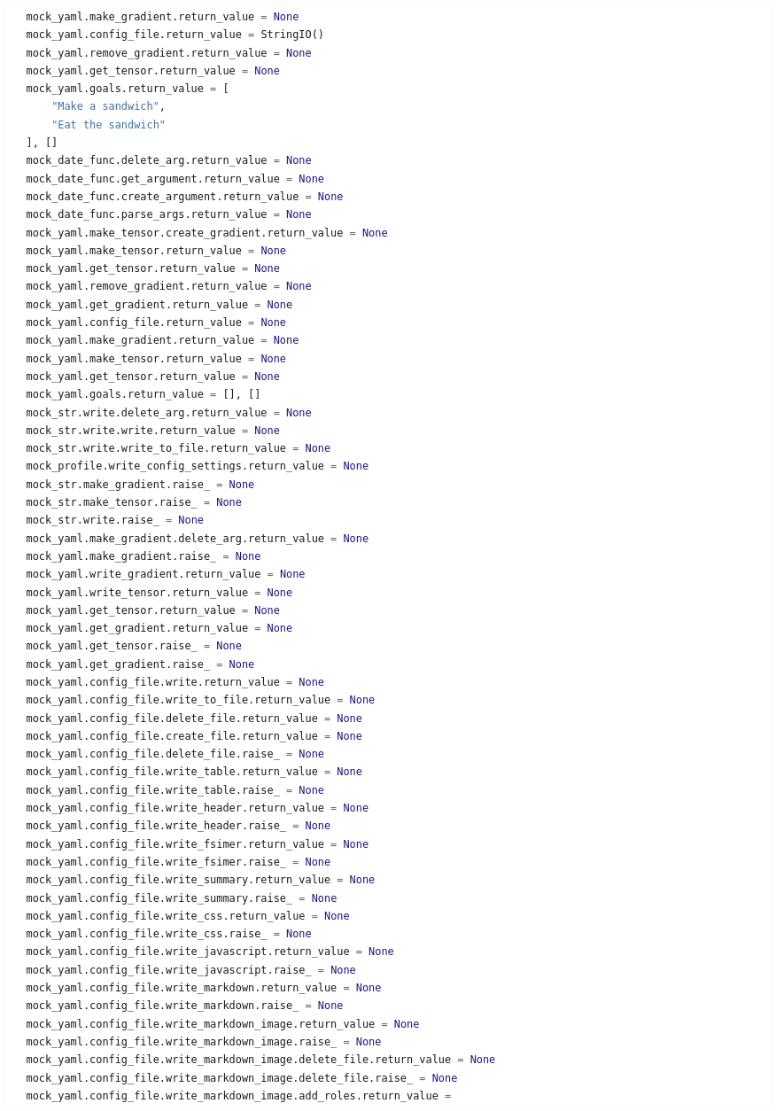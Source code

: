 ```py
   mock_yaml.make_gradient.return_value = None
   mock_yaml.config_file.return_value = StringIO()
   mock_yaml.remove_gradient.return_value = None
   mock_yaml.get_tensor.return_value = None
   mock_yaml.goals.return_value = [
       "Make a sandwich",
       "Eat the sandwich"
   ], []
   mock_date_func.delete_arg.return_value = None
   mock_date_func.get_argument.return_value = None
   mock_date_func.create_argument.return_value = None
   mock_date_func.parse_args.return_value = None
   mock_yaml.make_tensor.create_gradient.return_value = None
   mock_yaml.make_tensor.return_value = None
   mock_yaml.get_tensor.return_value = None
   mock_yaml.remove_gradient.return_value = None
   mock_yaml.get_gradient.return_value = None
   mock_yaml.config_file.return_value = None
   mock_yaml.make_gradient.return_value = None
   mock_yaml.make_tensor.return_value = None
   mock_yaml.get_tensor.return_value = None
   mock_yaml.goals.return_value = [], []
   mock_str.write.delete_arg.return_value = None
   mock_str.write.write.return_value = None
   mock_str.write.write_to_file.return_value = None
   mock_profile.write_config_settings.return_value = None
   mock_str.make_gradient.raise_ = None
   mock_str.make_tensor.raise_ = None
   mock_str.write.raise_ = None
   mock_yaml.make_gradient.delete_arg.return_value = None
   mock_yaml.make_gradient.raise_ = None
   mock_yaml.write_gradient.return_value = None
   mock_yaml.write_tensor.return_value = None
   mock_yaml.get_tensor.return_value = None
   mock_yaml.get_gradient.return_value = None
   mock_yaml.get_tensor.raise_ = None
   mock_yaml.get_gradient.raise_ = None
   mock_yaml.config_file.write.return_value = None
   mock_yaml.config_file.write_to_file.return_value = None
   mock_yaml.config_file.delete_file.return_value = None
   mock_yaml.config_file.create_file.return_value = None
   mock_yaml.config_file.delete_file.raise_ = None
   mock_yaml.config_file.write_table.return_value = None
   mock_yaml.config_file.write_table.raise_ = None
   mock_yaml.config_file.write_header.return_value = None
   mock_yaml.config_file.write_header.raise_ = None
   mock_yaml.config_file.write_fsimer.return_value = None
   mock_yaml.config_file.write_fsimer.raise_ = None
   mock_yaml.config_file.write_summary.return_value = None
   mock_yaml.config_file.write_summary.raise_ = None
   mock_yaml.config_file.write_css.return_value = None
   mock_yaml.config_file.write_css.raise_ = None
   mock_yaml.config_file.write_javascript.return_value = None
   mock_yaml.config_file.write_javascript.raise_ = None
   mock_yaml.config_file.write_markdown.return_value = None
   mock_yaml.config_file.write_markdown.raise_ = None
   mock_yaml.config_file.write_markdown_image.return_value = None
   mock_yaml.config_file.write_markdown_image.raise_ = None
   mock_yaml.config_file.write_markdown_image.delete_file.return_value = None
   mock_yaml.config_file.write_markdown_image.delete_file.raise_ = None
   mock_yaml.config_file.write_markdown_image.add_roles.return_value =


```
